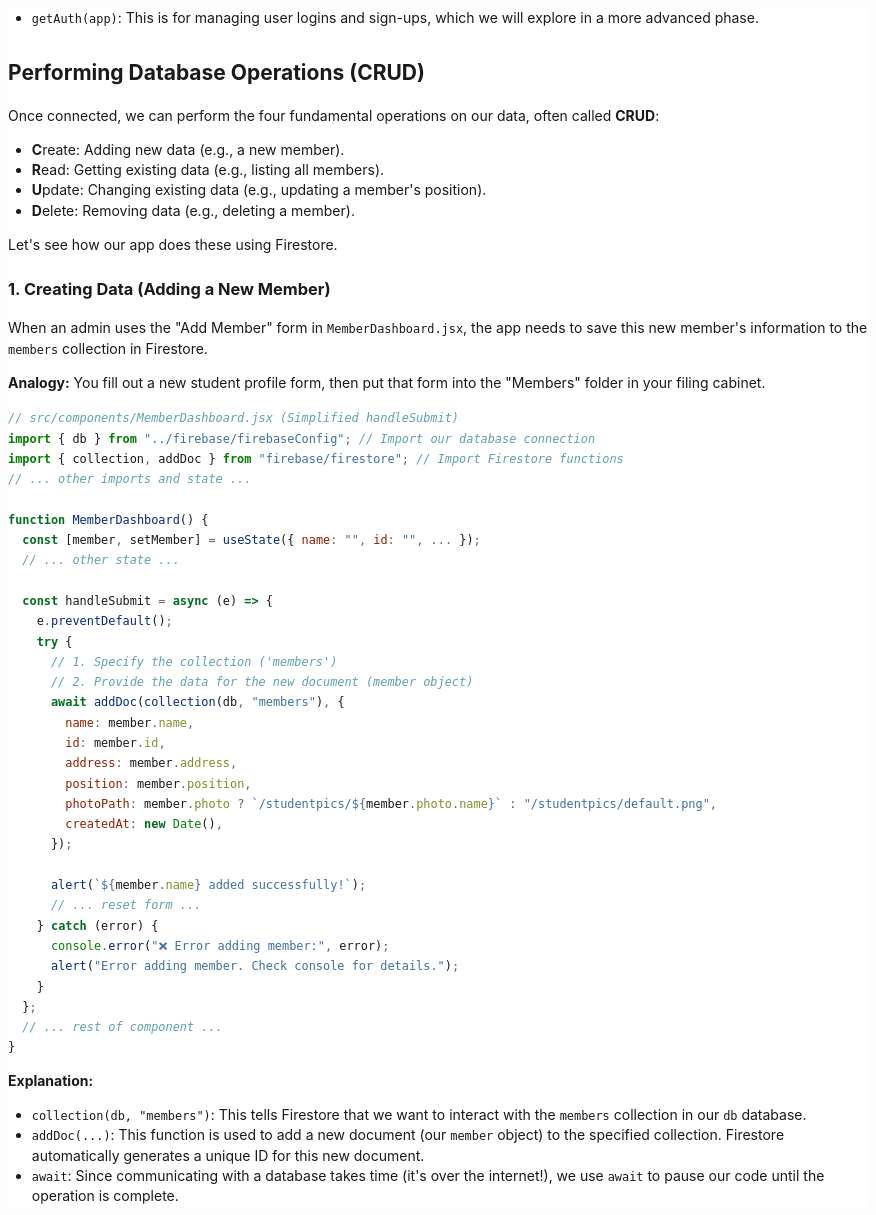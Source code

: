 *   `getAuth(app)`: This is for managing user logins and sign-ups, which we will explore in a more advanced phase.

## Performing Database Operations (CRUD)

Once connected, we can perform the four fundamental operations on our data, often called **CRUD**:
*   **C**reate: Adding new data (e.g., a new member).
*   **R**ead: Getting existing data (e.g., listing all members).
*   **U**pdate: Changing existing data (e.g., updating a member's position).
*   **D**elete: Removing data (e.g., deleting a member).

Let's see how our app does these using Firestore.

### 1. Creating Data (Adding a New Member)

When an admin uses the "Add Member" form in `MemberDashboard.jsx`, the app needs to save this new member's information to the `members` collection in Firestore.

**Analogy:** You fill out a new student profile form, then put that form into the "Members" folder in your filing cabinet.

```jsx
// src/components/MemberDashboard.jsx (Simplified handleSubmit)
import { db } from "../firebase/firebaseConfig"; // Import our database connection
import { collection, addDoc } from "firebase/firestore"; // Import Firestore functions
// ... other imports and state ...

function MemberDashboard() {
  const [member, setMember] = useState({ name: "", id: "", ... });
  // ... other state ...

  const handleSubmit = async (e) => {
    e.preventDefault();
    try {
      // 1. Specify the collection ('members')
      // 2. Provide the data for the new document (member object)
      await addDoc(collection(db, "members"), {
        name: member.name,
        id: member.id,
        address: member.address,
        position: member.position,
        photoPath: member.photo ? `/studentpics/${member.photo.name}` : "/studentpics/default.png",
        createdAt: new Date(),
      });

      alert(`${member.name} added successfully!`);
      // ... reset form ...
    } catch (error) {
      console.error("❌ Error adding member:", error);
      alert("Error adding member. Check console for details.");
    }
  };
  // ... rest of component ...
}
```
**Explanation:**
*   `collection(db, "members")`: This tells Firestore that we want to interact with the `members` collection in our `db` database.
*   `addDoc(...)`: This function is used to add a new document (our `member` object) to the specified collection. Firestore automatically generates a unique ID for this new document.
*   `await`: Since communicating with a database takes time (it's over the internet!), we use `await` to pause our code until the operation is complete.
